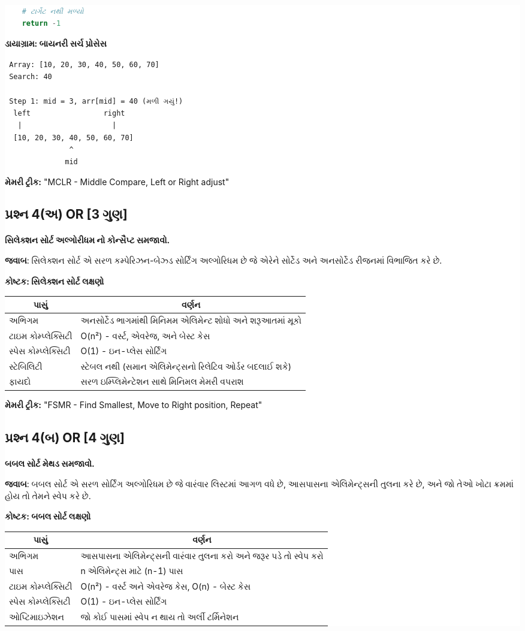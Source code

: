 ```python
    # ટાર્ગેટ નથી મળ્યો
    return -1
```

**ડાયાગ્રામ: બાયનરી સર્ચ પ્રોસેસ**

```goat
 Array: [10, 20, 30, 40, 50, 60, 70]
 Search: 40

 Step 1: mid = 3, arr[mid] = 40 (મળી ગયું!)
  left                 right
   |                     |
  [10, 20, 30, 40, 50, 60, 70]
               ^
              mid
```

**મેમરી ટ્રીક:** "MCLR - Middle Compare, Left or Right adjust"

## પ્રશ્ન 4(અ) OR [3 ગુણ]

**સિલેક્શન સોર્ટ અલ્ગોરીધમ નો કોન્સૈપ્ટ સમજાવો.**

**જવાબ**:
સિલેક્શન સોર્ટ એ સરળ કમ્પેરિઝન-બેઝ્ડ સોર્ટિંગ અલ્ગોરિધમ છે જે એરેને સોર્ટેડ અને અનસોર્ટેડ રીજનમાં વિભાજિત કરે છે.

**કોષ્ટક: સિલેક્શન સોર્ટ લક્ષણો**

| પાસું | વર્ણન |
|--------|-------------|
| અભિગમ | અનસોર્ટેડ ભાગમાંથી મિનિમમ એલિમેન્ટ શોધો અને શરૂઆતમાં મૂકો |
| ટાઇમ કોમ્પ્લેક્સિટી | O(n²) - વર્સ્ટ, એવરેજ, અને બેસ્ટ કેસ |
| સ્પેસ કોમ્પ્લેક્સિટી | O(1) - ઇન-પ્લેસ સોર્ટિંગ |
| સ્ટેબિલિટી | સ્ટેબલ નથી (સમાન એલિમેન્ટ્સનો રિલેટિવ ઓર્ડર બદલાઈ શકે) |
| ફાયદો | સરળ ઇમ્પ્લિમેન્ટેશન સાથે મિનિમલ મેમરી વપરાશ |

**મેમરી ટ્રીક:** "FSMR - Find Smallest, Move to Right position, Repeat"

## પ્રશ્ન 4(બ) OR [4 ગુણ]

**બબલ સોર્ટ મેથડ સમજાવો.**

**જવાબ**:
બબલ સોર્ટ એ સરળ સોર્ટિંગ અલ્ગોરિધમ છે જે વારંવાર લિસ્ટમાં આગળ વધે છે, આસપાસના એલિમેન્ટ્સની તુલના કરે છે, અને જો તેઓ ખોટા ક્રમમાં હોય તો તેમને સ્વેપ કરે છે.

**કોષ્ટક: બબલ સોર્ટ લક્ષણો**

| પાસું | વર્ણન |
|--------|-------------|
| અભિગમ | આસપાસના એલિમેન્ટ્સની વારંવાર તુલના કરો અને જરૂર પડે તો સ્વેપ કરો |
| પાસ | n એલિમેન્ટ્સ માટે (n-1) પાસ |
| ટાઇમ કોમ્પ્લેક્સિટી | O(n²) - વર્સ્ટ અને એવરેજ કેસ, O(n) - બેસ્ટ કેસ |
| સ્પેસ કોમ્પ્લેક્સિટી | O(1) - ઇન-પ્લેસ સોર્ટિંગ |
| ઓપ્ટિમાઇઝેશન | જો કોઈ પાસમાં સ્વેપ ન થાય તો અર્લી ટર્મિનેશન |
